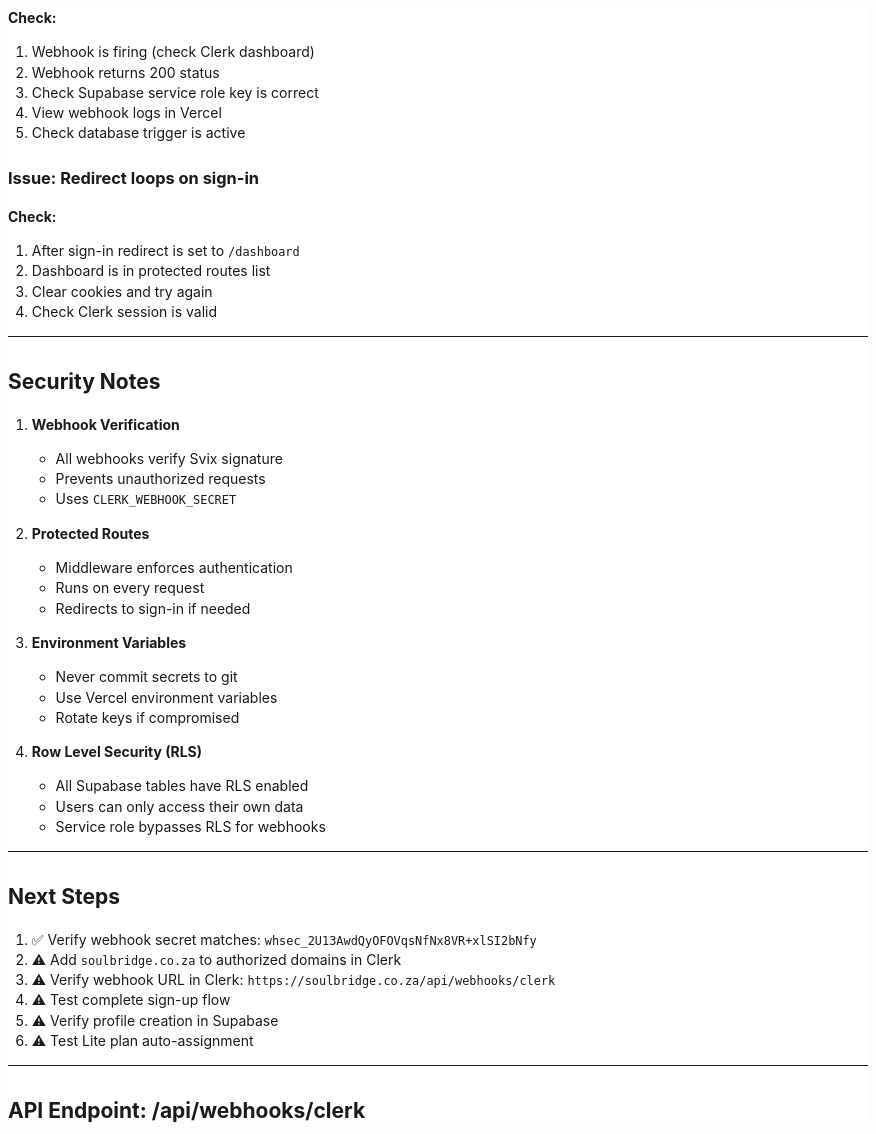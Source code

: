 **Check:**
1. Webhook is firing (check Clerk dashboard)
2. Webhook returns 200 status
3. Check Supabase service role key is correct
4. View webhook logs in Vercel
5. Check database trigger is active

### Issue: Redirect loops on sign-in

**Check:**
1. After sign-in redirect is set to `/dashboard`
2. Dashboard is in protected routes list
3. Clear cookies and try again
4. Check Clerk session is valid

---

## Security Notes

1. **Webhook Verification**
   - All webhooks verify Svix signature
   - Prevents unauthorized requests
   - Uses `CLERK_WEBHOOK_SECRET`

2. **Protected Routes**
   - Middleware enforces authentication
   - Runs on every request
   - Redirects to sign-in if needed

3. **Environment Variables**
   - Never commit secrets to git
   - Use Vercel environment variables
   - Rotate keys if compromised

4. **Row Level Security (RLS)**
   - All Supabase tables have RLS enabled
   - Users can only access their own data
   - Service role bypasses RLS for webhooks

---

## Next Steps

1. ✅ Verify webhook secret matches: `whsec_2U13AwdQyOFOVqsNfNx8VR+xlSI2bNfy`
2. ⚠️ Add `soulbridge.co.za` to authorized domains in Clerk
3. ⚠️ Verify webhook URL in Clerk: `https://soulbridge.co.za/api/webhooks/clerk`
4. ⚠️ Test complete sign-up flow
5. ⚠️ Verify profile creation in Supabase
6. ⚠️ Test Lite plan auto-assignment

---

## API Endpoint: /api/webhooks/clerk
